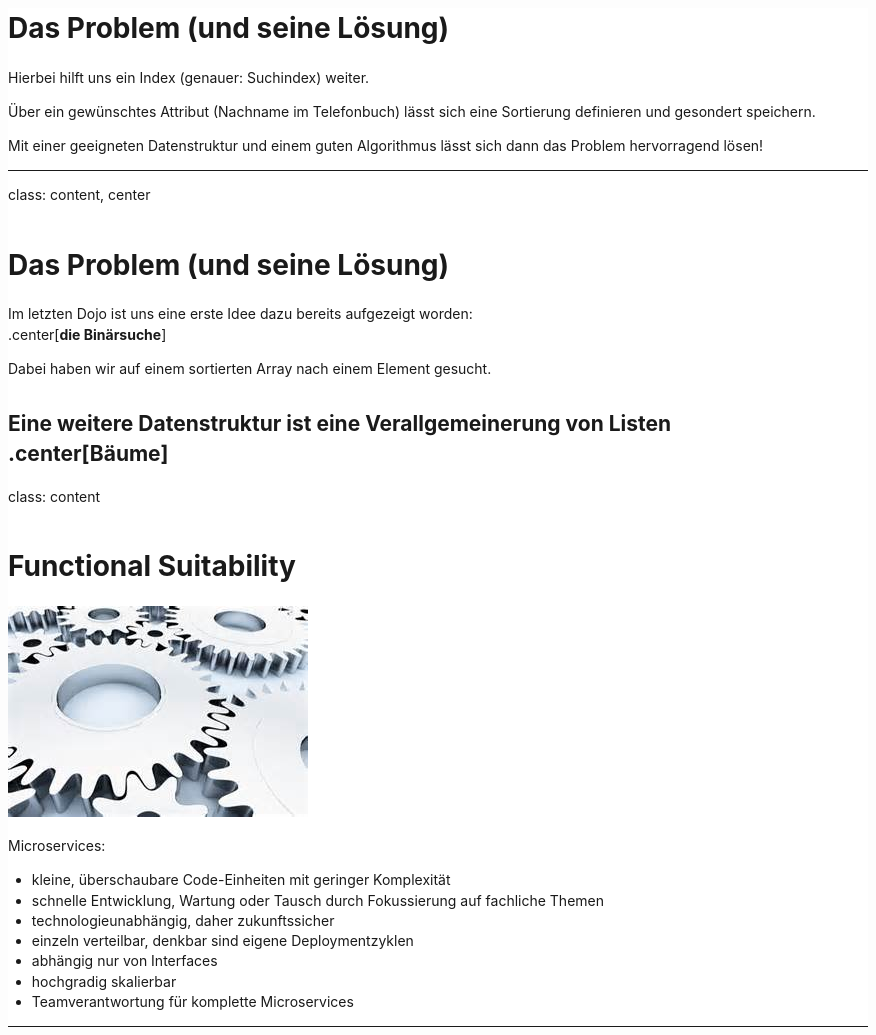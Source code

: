 # Das Problem (und seine Lösung)

Hierbei hilft uns ein Index (genauer: Suchindex) weiter.  

Über ein gewünschtes Attribut (Nachname im Telefonbuch) lässt sich eine
Sortierung definieren und gesondert speichern.  

Mit einer geeigneten Datenstruktur und einem guten Algorithmus lässt sich dann
das Problem hervorragend lösen!

---

class: content, center

# Das Problem (und seine Lösung)

Im letzten Dojo ist uns eine erste Idee dazu bereits aufgezeigt worden:  
.center[**die Binärsuche**]  

Dabei haben wir auf einem sortierten Array nach einem Element gesucht.  

Eine weitere Datenstruktur ist eine Verallgemeinerung von Listen  
.center[**Bäume**]
---

class: content

# Functional Suitability

<img src="img/rad_001.jpeg" class="wrap align-right"/>

Microservices:

* kleine, überschaubare Code-Einheiten mit geringer Komplexität
* schnelle Entwicklung, Wartung oder Tausch durch Fokussierung auf fachliche
  Themen
* technologieunabhängig, daher zukunftssicher
* einzeln verteilbar, denkbar sind eigene Deploymentzyklen
* abhängig nur von Interfaces
* hochgradig skalierbar
* Teamverantwortung für komplette Microservices

---